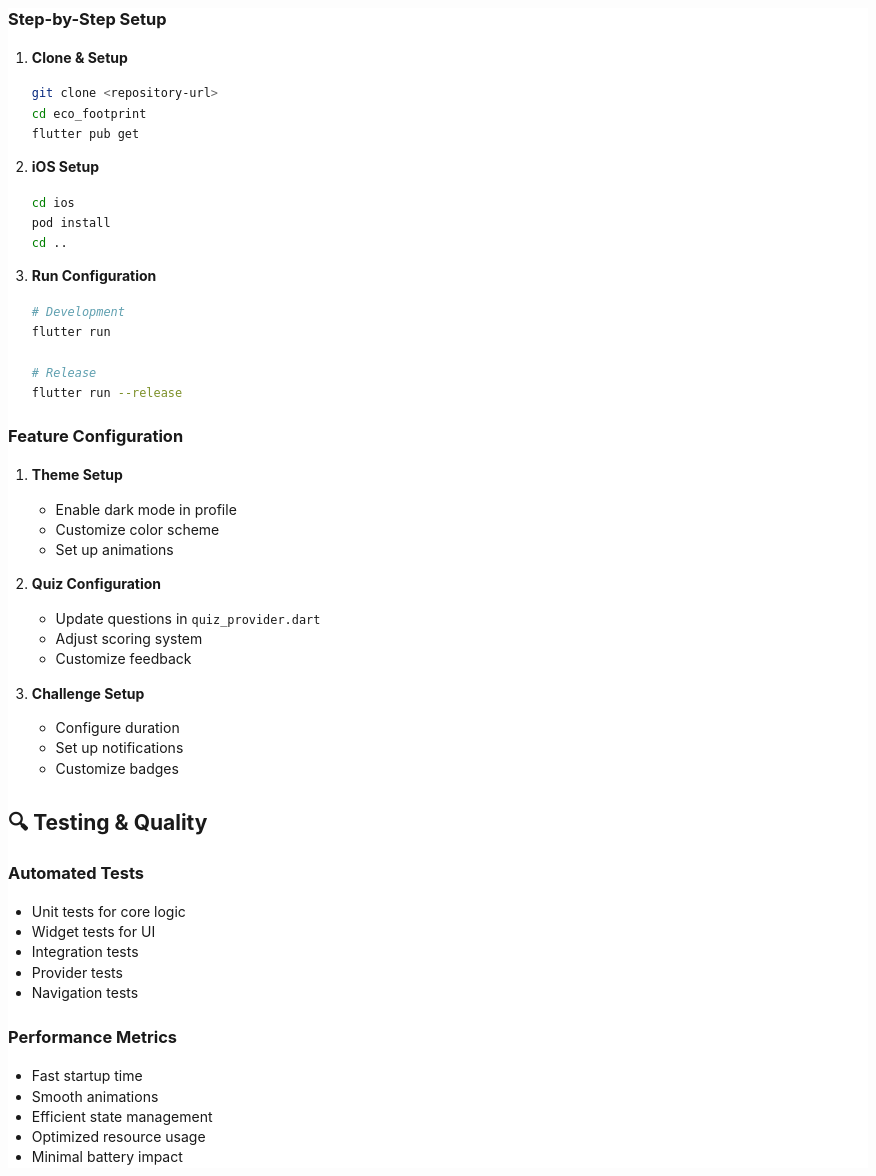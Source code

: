 ### Step-by-Step Setup
1. **Clone & Setup**
   ```bash
   git clone <repository-url>
   cd eco_footprint
   flutter pub get
   ```

2. **iOS Setup**
   ```bash
   cd ios
   pod install
   cd ..
   ```

3. **Run Configuration**
   ```bash
   # Development
   flutter run

   # Release
   flutter run --release
   ```

### Feature Configuration
1. **Theme Setup**
   - Enable dark mode in profile
   - Customize color scheme
   - Set up animations

2. **Quiz Configuration**
   - Update questions in `quiz_provider.dart`
   - Adjust scoring system
   - Customize feedback

3. **Challenge Setup**
   - Configure duration
   - Set up notifications
   - Customize badges

## 🔍 Testing & Quality

### Automated Tests
- Unit tests for core logic
- Widget tests for UI
- Integration tests
- Provider tests
- Navigation tests

### Performance Metrics
- Fast startup time
- Smooth animations
- Efficient state management
- Optimized resource usage
- Minimal battery impact
